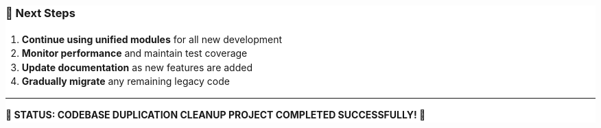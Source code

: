 ### **🎯 Next Steps**
1. **Continue using unified modules** for all new development
2. **Monitor performance** and maintain test coverage
3. **Update documentation** as new features are added
4. **Gradually migrate** any remaining legacy code

---

**🎉 STATUS: CODEBASE DUPLICATION CLEANUP PROJECT COMPLETED SUCCESSFULLY! 🎉**
